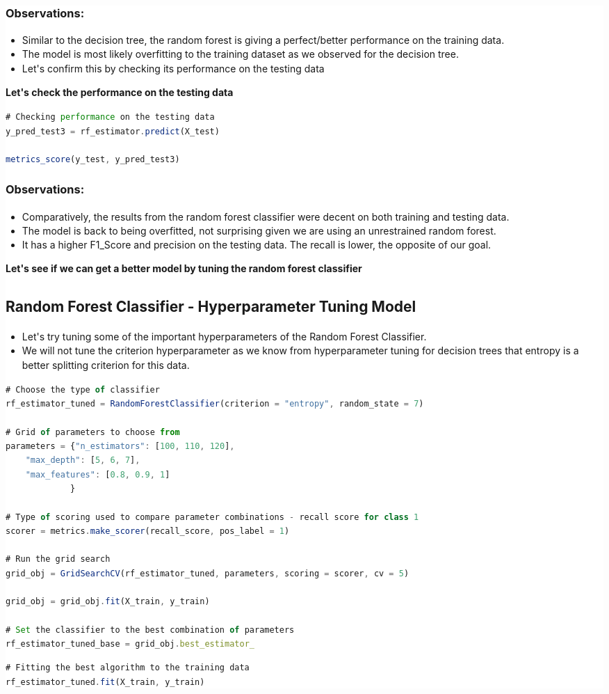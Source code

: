 ### Observations:

- Similar to the decision tree, the random forest is giving a perfect/better performance on the training data.
- The model is most likely overfitting to the training dataset as we observed for the decision tree.
- Let's confirm this by checking its performance on the testing data

**Let's check the performance on the testing data**

```javascript
# Checking performance on the testing data
y_pred_test3 = rf_estimator.predict(X_test)

metrics_score(y_test, y_pred_test3)
```

### Observations:

- Comparatively, the results from the random forest classifier were decent on both training and testing data.
- The model is back to being overfitted, not surprising given we are using an unrestrained random forest.
- It has a higher F1_Score and precision on the testing data. The recall is lower, the opposite of our goal.

**Let's see if we can get a better model by tuning the random forest classifier**

## Random Forest Classifier - Hyperparameter Tuning Model

- Let's try tuning some of the important hyperparameters of the Random Forest Classifier.
- We will not tune the criterion hyperparameter as we know from hyperparameter tuning for decision trees that entropy is a better splitting criterion for this data.

```javascript
# Choose the type of classifier
rf_estimator_tuned = RandomForestClassifier(criterion = "entropy", random_state = 7)

# Grid of parameters to choose from
parameters = {"n_estimators": [100, 110, 120],
    "max_depth": [5, 6, 7],
    "max_features": [0.8, 0.9, 1]
             }

# Type of scoring used to compare parameter combinations - recall score for class 1
scorer = metrics.make_scorer(recall_score, pos_label = 1)

# Run the grid search
grid_obj = GridSearchCV(rf_estimator_tuned, parameters, scoring = scorer, cv = 5)

grid_obj = grid_obj.fit(X_train, y_train)

# Set the classifier to the best combination of parameters
rf_estimator_tuned_base = grid_obj.best_estimator_
```
```javascript
# Fitting the best algorithm to the training data
rf_estimator_tuned.fit(X_train, y_train)
```
